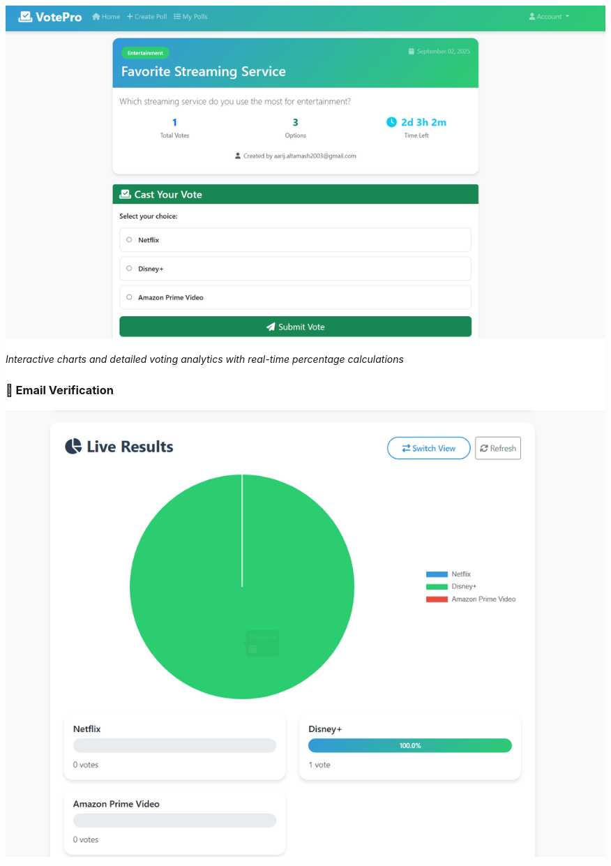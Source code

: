 ![Poll Results](screenshots/poll-results.png)

*Interactive charts and detailed voting analytics with real-time percentage calculations*

### 📧 Email Verification

![Email Verification](screenshots/email-verification.png)
